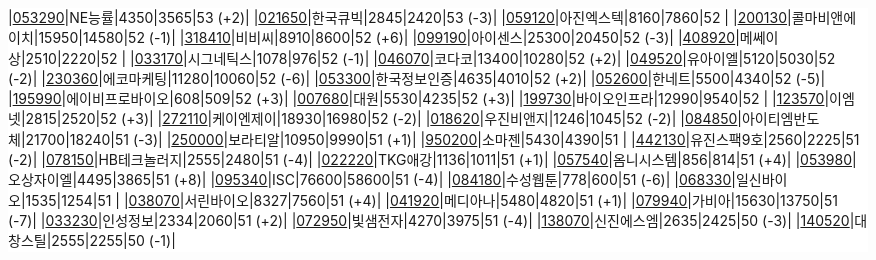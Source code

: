 |[053290](https://finance.daum.net/quotes/A053290)|NE능률|4350|3565|53 (+2)|
|[021650](https://finance.daum.net/quotes/A021650)|한국큐빅|2845|2420|53 (-3)|
|[059120](https://finance.daum.net/quotes/A059120)|아진엑스텍|8160|7860|52 |
|[200130](https://finance.daum.net/quotes/A200130)|콜마비앤에이치|15950|14580|52 (-1)|
|[318410](https://finance.daum.net/quotes/A318410)|비비씨|8910|8600|52 (+6)|
|[099190](https://finance.daum.net/quotes/A099190)|아이센스|25300|20450|52 (-3)|
|[408920](https://finance.daum.net/quotes/A408920)|메쎄이상|2510|2220|52 |
|[033170](https://finance.daum.net/quotes/A033170)|시그네틱스|1078|976|52 (-1)|
|[046070](https://finance.daum.net/quotes/A046070)|코다코|13400|10280|52 (+2)|
|[049520](https://finance.daum.net/quotes/A049520)|유아이엘|5120|5030|52 (-2)|
|[230360](https://finance.daum.net/quotes/A230360)|에코마케팅|11280|10060|52 (-6)|
|[053300](https://finance.daum.net/quotes/A053300)|한국정보인증|4635|4010|52 (+2)|
|[052600](https://finance.daum.net/quotes/A052600)|한네트|5500|4340|52 (-5)|
|[195990](https://finance.daum.net/quotes/A195990)|에이비프로바이오|608|509|52 (+3)|
|[007680](https://finance.daum.net/quotes/A007680)|대원|5530|4235|52 (+3)|
|[199730](https://finance.daum.net/quotes/A199730)|바이오인프라|12990|9540|52 |
|[123570](https://finance.daum.net/quotes/A123570)|이엠넷|2815|2520|52 (+3)|
|[272110](https://finance.daum.net/quotes/A272110)|케이엔제이|18930|16980|52 (-2)|
|[018620](https://finance.daum.net/quotes/A018620)|우진비앤지|1246|1045|52 (-2)|
|[084850](https://finance.daum.net/quotes/A084850)|아이티엠반도체|21700|18240|51 (-3)|
|[250000](https://finance.daum.net/quotes/A250000)|보라티알|10950|9990|51 (+1)|
|[950200](https://finance.daum.net/quotes/A950200)|소마젠|5430|4390|51 |
|[442130](https://finance.daum.net/quotes/A442130)|유진스팩9호|2560|2225|51 (-2)|
|[078150](https://finance.daum.net/quotes/A078150)|HB테크놀러지|2555|2480|51 (-4)|
|[022220](https://finance.daum.net/quotes/A022220)|TKG애강|1136|1011|51 (+1)|
|[057540](https://finance.daum.net/quotes/A057540)|옴니시스템|856|814|51 (+4)|
|[053980](https://finance.daum.net/quotes/A053980)|오상자이엘|4495|3865|51 (+8)|
|[095340](https://finance.daum.net/quotes/A095340)|ISC|76600|58600|51 (-4)|
|[084180](https://finance.daum.net/quotes/A084180)|수성웹툰|778|600|51 (-6)|
|[068330](https://finance.daum.net/quotes/A068330)|일신바이오|1535|1254|51 |
|[038070](https://finance.daum.net/quotes/A038070)|서린바이오|8327|7560|51 (+4)|
|[041920](https://finance.daum.net/quotes/A041920)|메디아나|5480|4820|51 (+1)|
|[079940](https://finance.daum.net/quotes/A079940)|가비아|15630|13750|51 (-7)|
|[033230](https://finance.daum.net/quotes/A033230)|인성정보|2334|2060|51 (+2)|
|[072950](https://finance.daum.net/quotes/A072950)|빛샘전자|4270|3975|51 (-4)|
|[138070](https://finance.daum.net/quotes/A138070)|신진에스엠|2635|2425|50 (-3)|
|[140520](https://finance.daum.net/quotes/A140520)|대창스틸|2555|2255|50 (-1)|